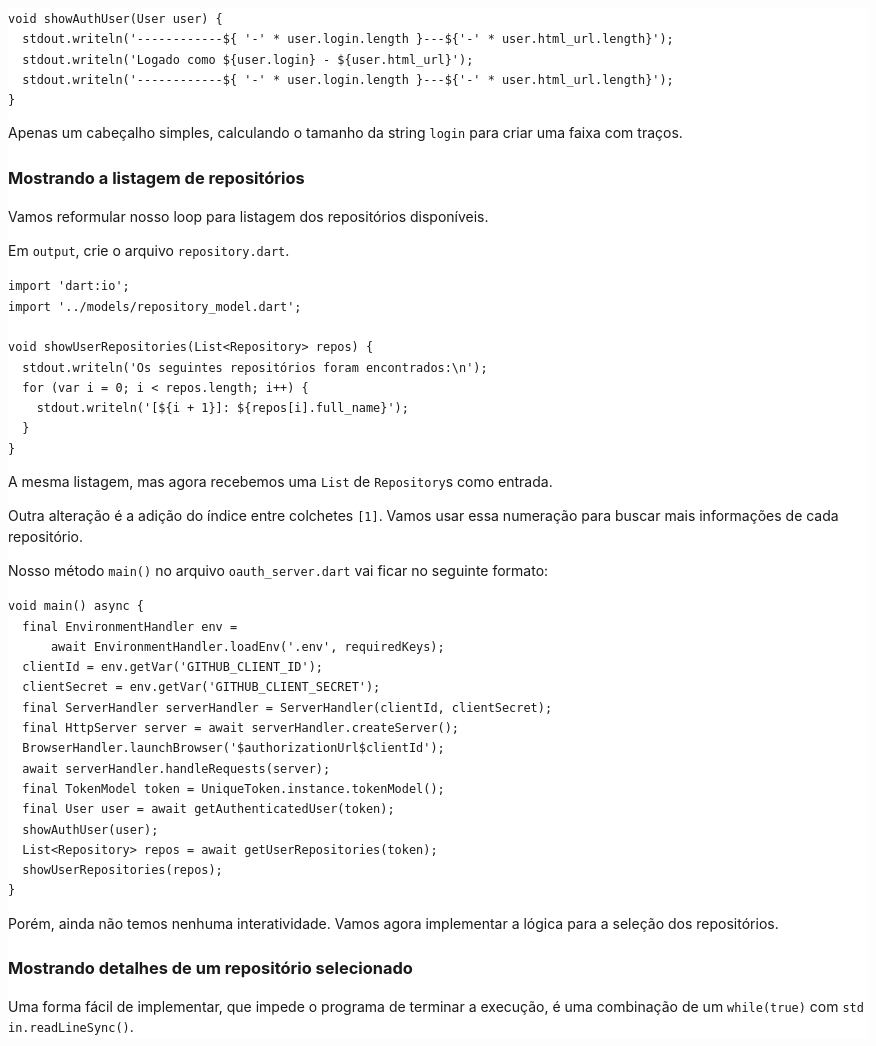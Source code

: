     void showAuthUser(User user) {
      stdout.writeln('------------${ '-' * user.login.length }---${'-' * user.html_url.length}');
      stdout.writeln('Logado como ${user.login} - ${user.html_url}');
      stdout.writeln('------------${ '-' * user.login.length }---${'-' * user.html_url.length}');
    }

Apenas um cabeçalho simples, calculando o tamanho da string `login` para criar uma faixa com traços.

### Mostrando a listagem de repositórios

Vamos reformular nosso loop para listagem dos repositórios disponíveis.

Em `output`, crie o arquivo `repository.dart`.

    import 'dart:io';
    import '../models/repository_model.dart';

    void showUserRepositories(List<Repository> repos) {
      stdout.writeln('Os seguintes repositórios foram encontrados:\n');
      for (var i = 0; i < repos.length; i++) {
        stdout.writeln('[${i + 1}]: ${repos[i].full_name}');
      }
    }

A mesma listagem, mas agora recebemos uma `List` de `Repository`s como entrada.

Outra alteração é a adição do índice entre colchetes `[1]`. Vamos usar essa numeração para buscar mais informações de cada repositório.

Nosso método `main()` no arquivo `oauth_server.dart` vai ficar no seguinte formato:


    void main() async {
      final EnvironmentHandler env =
          await EnvironmentHandler.loadEnv('.env', requiredKeys);
      clientId = env.getVar('GITHUB_CLIENT_ID');
      clientSecret = env.getVar('GITHUB_CLIENT_SECRET');
      final ServerHandler serverHandler = ServerHandler(clientId, clientSecret);
      final HttpServer server = await serverHandler.createServer();
      BrowserHandler.launchBrowser('$authorizationUrl$clientId');
      await serverHandler.handleRequests(server);
      final TokenModel token = UniqueToken.instance.tokenModel();
      final User user = await getAuthenticatedUser(token);
      showAuthUser(user);
      List<Repository> repos = await getUserRepositories(token);
      showUserRepositories(repos);
    }

Porém, ainda não temos nenhuma interatividade. Vamos agora implementar a lógica para a seleção dos repositórios.

### Mostrando detalhes de um repositório selecionado

Uma forma fácil de implementar, que impede o programa de terminar a execução, é uma combinação de um `while(true)` com `stdin.readLineSync()`.
